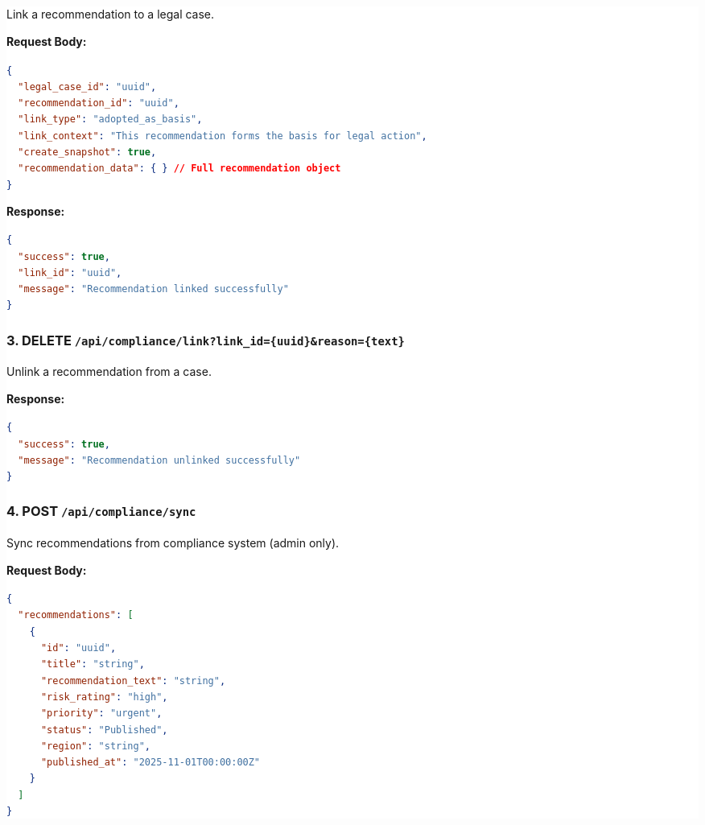Link a recommendation to a legal case.

**Request Body:**
```json
{
  "legal_case_id": "uuid",
  "recommendation_id": "uuid",
  "link_type": "adopted_as_basis",
  "link_context": "This recommendation forms the basis for legal action",
  "create_snapshot": true,
  "recommendation_data": { } // Full recommendation object
}
```

**Response:**
```json
{
  "success": true,
  "link_id": "uuid",
  "message": "Recommendation linked successfully"
}
```

### 3. DELETE `/api/compliance/link?link_id={uuid}&reason={text}`

Unlink a recommendation from a case.

**Response:**
```json
{
  "success": true,
  "message": "Recommendation unlinked successfully"
}
```

### 4. POST `/api/compliance/sync`

Sync recommendations from compliance system (admin only).

**Request Body:**
```json
{
  "recommendations": [
    {
      "id": "uuid",
      "title": "string",
      "recommendation_text": "string",
      "risk_rating": "high",
      "priority": "urgent",
      "status": "Published",
      "region": "string",
      "published_at": "2025-11-01T00:00:00Z"
    }
  ]
}
```
